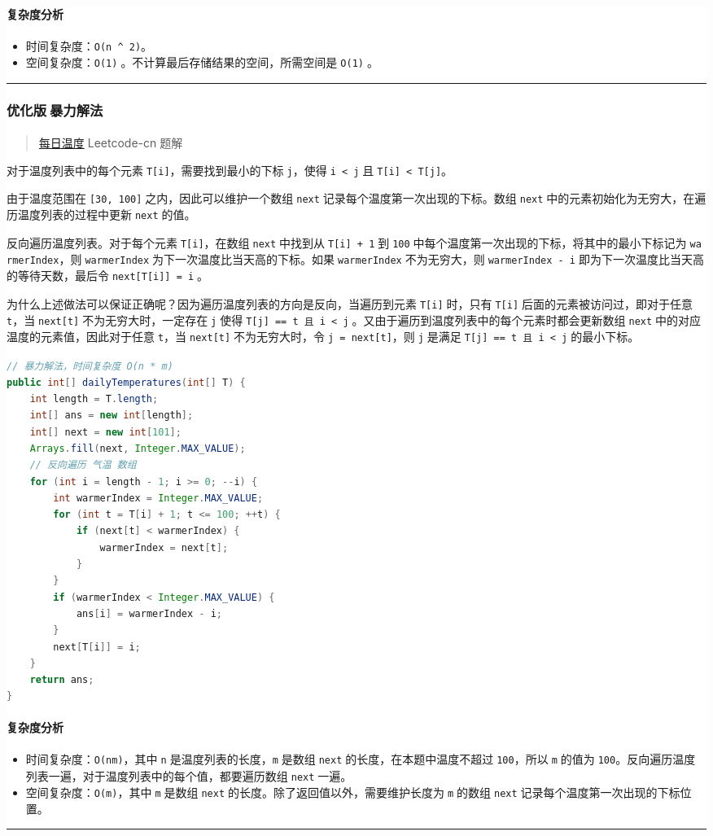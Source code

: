 
#### 复杂度分析

+ 时间复杂度：`O(n ^ 2)`。
+ 空间复杂度：`O(1)` 。不计算最后存储结果的空间，所需空间是 `O(1)` 。

---

### 优化版 暴力解法

> [每日温度](https://leetcode-cn.com/problems/daily-temperatures/solution/mei-ri-wen-du-by-leetcode-solution/) Leetcode-cn 题解

对于温度列表中的每个元素 `T[i]`，需要找到最小的下标 `j`，使得 `i < j` 且 `T[i] < T[j]`。

由于温度范围在 `[30, 100]` 之内，因此可以维护一个数组 `next` 记录每个温度第一次出现的下标。数组 `next` 中的元素初始化为无穷大，在遍历温度列表的过程中更新 `next` 的值。

反向遍历温度列表。对于每个元素 `T[i]`，在数组 `next` 中找到从 `T[i] + 1` 到 `100` 中每个温度第一次出现的下标，将其中的最小下标记为 `warmerIndex`，则 `warmerIndex` 为下一次温度比当天高的下标。如果 `warmerIndex` 不为无穷大，则 `warmerIndex - i` 即为下一次温度比当天高的等待天数，最后令 `next[T[i]] = i` 。

为什么上述做法可以保证正确呢？因为遍历温度列表的方向是反向，当遍历到元素 `T[i]` 时，只有 `T[i]` 后面的元素被访问过，即对于任意 `t`，当 `next[t]` 不为无穷大时，一定存在 `j` 使得 `T[j] == t 且 i < j` 。又由于遍历到温度列表中的每个元素时都会更新数组 `next` 中的对应温度的元素值，因此对于任意 `t`，当 `next[t]` 不为无穷大时，令 `j = next[t]`，则 `j` 是满足 `T[j] == t 且 i < j` 的最小下标。



```java
// 暴力解法，时间复杂度 O(n * m)
public int[] dailyTemperatures(int[] T) {
    int length = T.length;
    int[] ans = new int[length];
    int[] next = new int[101];
    Arrays.fill(next, Integer.MAX_VALUE);
    // 反向遍历 气温 数组
    for (int i = length - 1; i >= 0; --i) {
        int warmerIndex = Integer.MAX_VALUE;
        for (int t = T[i] + 1; t <= 100; ++t) {
            if (next[t] < warmerIndex) {
                warmerIndex = next[t];
            }
        }
        if (warmerIndex < Integer.MAX_VALUE) {
            ans[i] = warmerIndex - i;
        }
        next[T[i]] = i;
    }
    return ans;
}
```



#### 复杂度分析

+ 时间复杂度：`O(nm)`，其中 `n` 是温度列表的长度，`m` 是数组 `next` 的长度，在本题中温度不超过 `100`，所以 `m` 的值为 `100`。反向遍历温度列表一遍，对于温度列表中的每个值，都要遍历数组 `next` 一遍。
+ 空间复杂度：`O(m)`，其中 `m` 是数组 `next` 的长度。除了返回值以外，需要维护长度为 `m` 的数组 `next` 记录每个温度第一次出现的下标位置。

---
